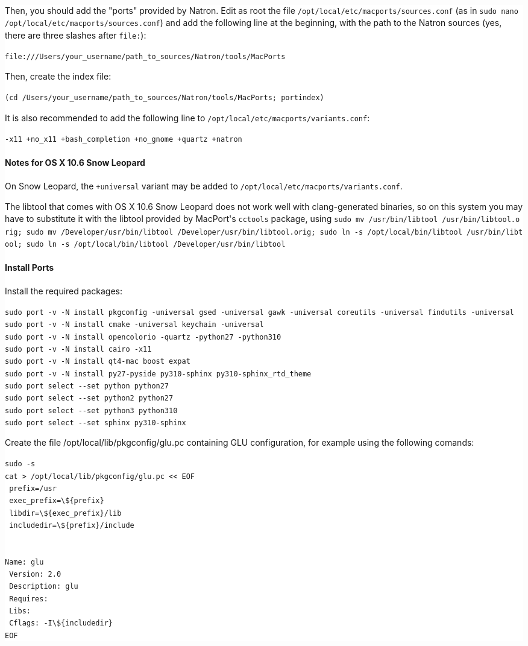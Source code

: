 Then, you should add the "ports" provided by Natron. Edit as root the file `/opt/local/etc/macports/sources.conf` (as in `sudo nano /opt/local/etc/macports/sources.conf`) and add the following line at the beginning, with the path to the Natron sources (yes, there are three slashes after `file:`):

```
file:///Users/your_username/path_to_sources/Natron/tools/MacPorts
```

Then, create the index file:

```Shell
(cd /Users/your_username/path_to_sources/Natron/tools/MacPorts; portindex)
```

It is also recommended to add the  following line to `/opt/local/etc/macports/variants.conf`:

```
-x11 +no_x11 +bash_completion +no_gnome +quartz +natron
```

#### Notes for OS X 10.6 Snow Leopard

On Snow Leopard, the `+universal` variant may be added to `/opt/local/etc/macports/variants.conf`.

The libtool that comes with OS X 10.6 Snow Leopard does not work well with clang-generated binaries, so on this system you may have to substitute it with the libtool provided by MacPort's `cctools` package, using `sudo mv /usr/bin/libtool /usr/bin/libtool.orig; sudo mv /Developer/usr/bin/libtool /Developer/usr/bin/libtool.orig; sudo ln -s /opt/local/bin/libtool /usr/bin/libtool; sudo ln -s /opt/local/bin/libtool /Developer/usr/bin/libtool`

#### Install Ports

Install the required packages:

```Shell
sudo port -v -N install pkgconfig -universal gsed -universal gawk -universal coreutils -universal findutils -universal
sudo port -v -N install cmake -universal keychain -universal
sudo port -v -N install opencolorio -quartz -python27 -python310
sudo port -v -N install cairo -x11
sudo port -v -N install qt4-mac boost expat
sudo port -v -N install py27-pyside py310-sphinx py310-sphinx_rtd_theme
sudo port select --set python python27
sudo port select --set python2 python27
sudo port select --set python3 python310
sudo port select --set sphinx py310-sphinx
```

Create the file /opt/local/lib/pkgconfig/glu.pc containing GLU
configuration, for example using the following comands:

```Shell
sudo -s
cat > /opt/local/lib/pkgconfig/glu.pc << EOF
 prefix=/usr
 exec_prefix=\${prefix}
 libdir=\${exec_prefix}/lib
 includedir=\${prefix}/include


Name: glu
 Version: 2.0
 Description: glu
 Requires:
 Libs:
 Cflags: -I\${includedir}
EOF
```
